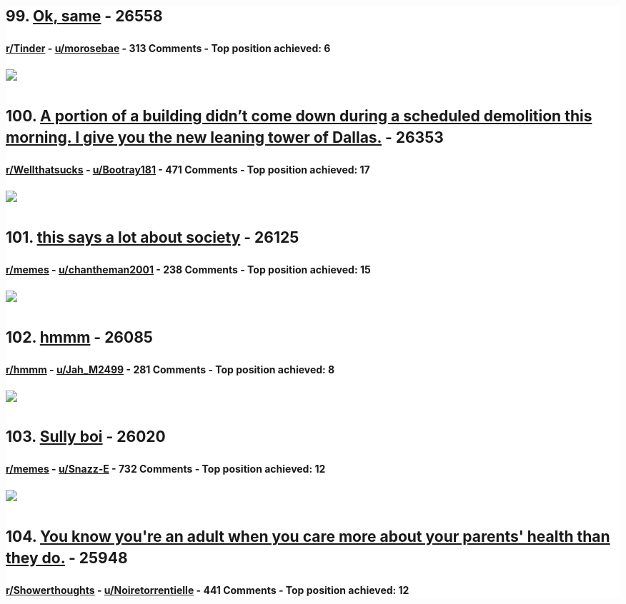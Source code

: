 ## 99. [Ok, same](http://reddit.com/r/Tinder/comments/f4kp38/ok_same/) - 26558
#### [r/Tinder](http://reddit.com/r/Tinder) - [u/morosebae](http://reddit.com/u/morosebae) - 313 Comments - Top position achieved: 6

<a href="https://i.redd.it/kiygnotze7h41.jpg"><img src="https://b.thumbs.redditmedia.com/9k2pnN5QX1ls36_fr0rJgT-aQQpuoYDH5Pt2VifkZ9M.jpg"></img></a>

## 100. [A portion of a building didn’t come down during a scheduled demolition this morning. I give you the new leaning tower of Dallas.](http://reddit.com/r/Wellthatsucks/comments/f4rxvk/a_portion_of_a_building_didnt_come_down_during_a/) - 26353
#### [r/Wellthatsucks](http://reddit.com/r/Wellthatsucks) - [u/Bootray181](http://reddit.com/u/Bootray181) - 471 Comments - Top position achieved: 17

<a href="https://i.redd.it/32dmdujwyah41.jpg"><img src="https://b.thumbs.redditmedia.com/PDngwaSj3qnOm6RYqhdAPRY6_r88MFg-zurITwEMAMY.jpg"></img></a>

## 101. [this says a lot about society](http://reddit.com/r/memes/comments/f4oq39/this_says_a_lot_about_society/) - 26125
#### [r/memes](http://reddit.com/r/memes) - [u/chantheman2001](http://reddit.com/u/chantheman2001) - 238 Comments - Top position achieved: 15

<a href="https://i.redd.it/9fxv33kwe9h41.jpg"><img src="https://b.thumbs.redditmedia.com/U0kKAInhXvjeIWvp7owh56Sa1-18EpF2F2dNzltMrIE.jpg"></img></a>

## 102. [hmmm](http://reddit.com/r/hmmm/comments/f4x5wm/hmmm/) - 26085
#### [r/hmmm](http://reddit.com/r/hmmm) - [u/Jah_M2499](http://reddit.com/u/Jah_M2499) - 281 Comments - Top position achieved: 8

<a href="https://i.redd.it/pqnbvrc8och41.jpg"><img src="image"></img></a>

## 103. [Sully boi](http://reddit.com/r/memes/comments/f51z7o/sully_boi/) - 26020
#### [r/memes](http://reddit.com/r/memes) - [u/Snazz-E](http://reddit.com/u/Snazz-E) - 732 Comments - Top position achieved: 12

<a href="https://i.redd.it/kjc70mxefeh41.jpg"><img src="https://b.thumbs.redditmedia.com/MqPVmTSJGAY5bgRR_H1pDaUXK_ZHvAWjzFBBuwh_-_g.jpg"></img></a>

## 104. [You know you're an adult when you care more about your parents' health than they do.](http://reddit.com/r/Showerthoughts/comments/f4zfci/you_know_youre_an_adult_when_you_care_more_about/) - 25948
#### [r/Showerthoughts](http://reddit.com/r/Showerthoughts) - [u/Noiretorrentielle](http://reddit.com/u/Noiretorrentielle) - 441 Comments - Top position achieved: 12
